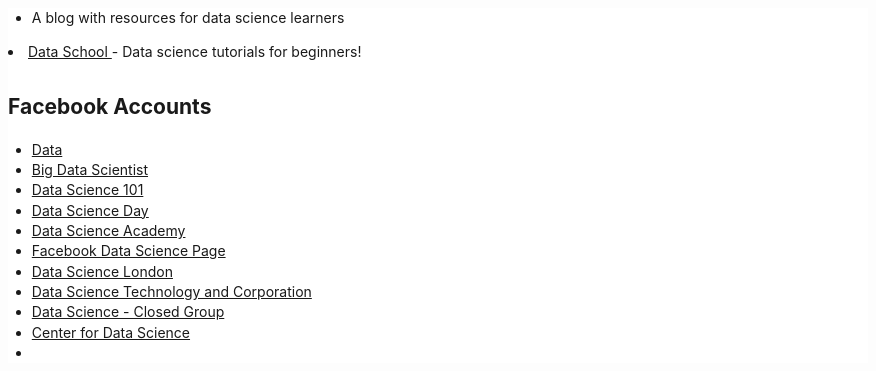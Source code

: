   - A blog with resources for data science learners
 </li>
 <li>
  <a href="http://www.dataschool.io/">
   Data School
  </a>
  - Data science tutorials for beginners!
 </li>
</ul>
<h2>
 Facebook Accounts
</h2>
<ul>
 <li>
  <a href="https://www.facebook.com/data">
   Data
  </a>
 </li>
 <li>
  <a href="https://www.facebook.com/Bigdatascientist">
   Big Data Scientist
  </a>
 </li>
 <li>
  <a href="https://www.facebook.com/DataScience101">
   Data Science 101
  </a>
 </li>
 <li>
  <a href="https://www.facebook.com/DataScienceDay/">
   Data Science Day
  </a>
 </li>
 <li>
  <a href="https://www.facebook.com/nycdatascience">
   Data Science Academy
  </a>
 </li>
 <li>
  <a href="https://www.facebook.com/pages/Data-science/431299473579193?ref=br_rs">
   Facebook Data Science Page
  </a>
 </li>
 <li>
  <a href="https://www.facebook.com/pages/Data-Science-London/226174337471513">
   Data Science London
  </a>
 </li>
 <li>
  <a href="https://www.facebook.com/DataScienceTechnologyCorporation?ref=br_rs">
   Data Science Technology and Corporation
  </a>
 </li>
 <li>
  <a href="https://www.facebook.com/groups/1394010454157077/?ref=br_rs">
   Data Science - Closed Group
  </a>
 </li>
 <li>
  <a href="https://www.facebook.com/centerdatasciences?ref=br_rs">
   Center for Data Science
  </a>
 </li>
 <li>